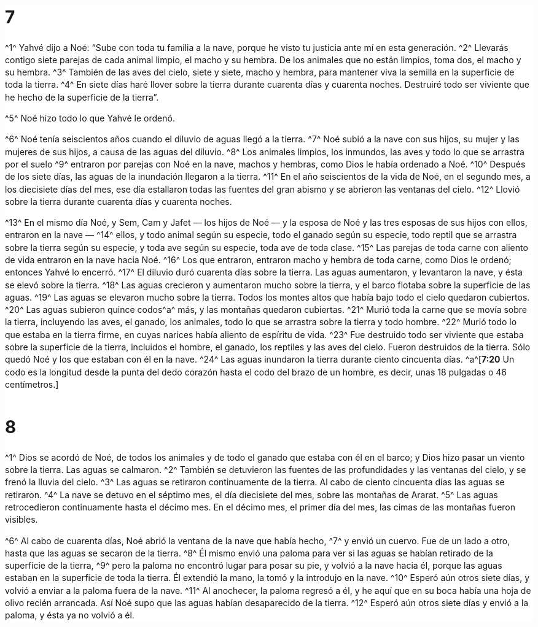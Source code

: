 # 7 
^1^ Yahvé dijo a Noé: “Sube con toda tu familia a la nave, porque he visto tu justicia ante mí en esta generación. ^2^ Llevarás contigo siete parejas de cada animal limpio, el macho y su hembra. De los animales que no están limpios, toma dos, el macho y su hembra. ^3^ También de las aves del cielo, siete y siete, macho y hembra, para mantener viva la semilla en la superficie de toda la tierra. ^4^ En siete días haré llover sobre la tierra durante cuarenta días y cuarenta noches. Destruiré todo ser viviente que he hecho de la superficie de la tierra”. 

^5^ Noé hizo todo lo que Yahvé le ordenó. 

^6^ Noé tenía seiscientos años cuando el diluvio de aguas llegó a la tierra. ^7^ Noé subió a la nave con sus hijos, su mujer y las mujeres de sus hijos, a causa de las aguas del diluvio. ^8^ Los animales limpios, los inmundos, las aves y todo lo que se arrastra por el suelo ^9^ entraron por parejas con Noé en la nave, machos y hembras, como Dios le había ordenado a Noé. ^10^ Después de los siete días, las aguas de la inundación llegaron a la tierra. ^11^ En el año seiscientos de la vida de Noé, en el segundo mes, a los diecisiete días del mes, ese día estallaron todas las fuentes del gran abismo y se abrieron las ventanas del cielo. ^12^ Llovió sobre la tierra durante cuarenta días y cuarenta noches. 

^13^ En el mismo día Noé, y Sem, Cam y Jafet — los hijos de Noé — y la esposa de Noé y las tres esposas de sus hijos con ellos, entraron en la nave — ^14^ ellos, y todo animal según su especie, todo el ganado según su especie, todo reptil que se arrastra sobre la tierra según su especie, y toda ave según su especie, toda ave de toda clase. ^15^ Las parejas de toda carne con aliento de vida entraron en la nave hacia Noé. ^16^ Los que entraron, entraron macho y hembra de toda carne, como Dios le ordenó; entonces Yahvé lo encerró. ^17^ El diluvio duró cuarenta días sobre la tierra. Las aguas aumentaron, y levantaron la nave, y ésta se elevó sobre la tierra. ^18^ Las aguas crecieron y aumentaron mucho sobre la tierra, y el barco flotaba sobre la superficie de las aguas. ^19^ Las aguas se elevaron mucho sobre la tierra. Todos los montes altos que había bajo todo el cielo quedaron cubiertos. ^20^ Las aguas subieron quince codos^a^ más, y las montañas quedaron cubiertas. ^21^ Murió toda la carne que se movía sobre la tierra, incluyendo las aves, el ganado, los animales, todo lo que se arrastra sobre la tierra y todo hombre. ^22^ Murió todo lo que estaba en la tierra firme, en cuyas narices había aliento de espíritu de vida. ^23^ Fue destruido todo ser viviente que estaba sobre la superficie de la tierra, incluidos el hombre, el ganado, los reptiles y las aves del cielo. Fueron destruidos de la tierra. Sólo quedó Noé y los que estaban con él en la nave. ^24^ Las aguas inundaron la tierra durante ciento cincuenta días.
^a^[**7:20** Un codo es la longitud desde la punta del dedo corazón hasta el codo del brazo de un hombre, es decir, unas 18 pulgadas o 46 centímetros.] 

# 8 
^1^ Dios se acordó de Noé, de todos los animales y de todo el ganado que estaba con él en el barco; y Dios hizo pasar un viento sobre la tierra. Las aguas se calmaron. ^2^ También se detuvieron las fuentes de las profundidades y las ventanas del cielo, y se frenó la lluvia del cielo. ^3^ Las aguas se retiraron continuamente de la tierra. Al cabo de ciento cincuenta días las aguas se retiraron. ^4^ La nave se detuvo en el séptimo mes, el día diecisiete del mes, sobre las montañas de Ararat. ^5^ Las aguas retrocedieron continuamente hasta el décimo mes. En el décimo mes, el primer día del mes, las cimas de las montañas fueron visibles. 

^6^ Al cabo de cuarenta días, Noé abrió la ventana de la nave que había hecho, ^7^ y envió un cuervo. Fue de un lado a otro, hasta que las aguas se secaron de la tierra. ^8^ Él mismo envió una paloma para ver si las aguas se habían retirado de la superficie de la tierra, ^9^ pero la paloma no encontró lugar para posar su pie, y volvió a la nave hacia él, porque las aguas estaban en la superficie de toda la tierra. Él extendió la mano, la tomó y la introdujo en la nave. ^10^ Esperó aún otros siete días, y volvió a enviar a la paloma fuera de la nave. ^11^ Al anochecer, la paloma regresó a él, y he aquí que en su boca había una hoja de olivo recién arrancada. Así Noé supo que las aguas habían desaparecido de la tierra. ^12^ Esperó aún otros siete días y envió a la paloma, y ésta ya no volvió a él. 
